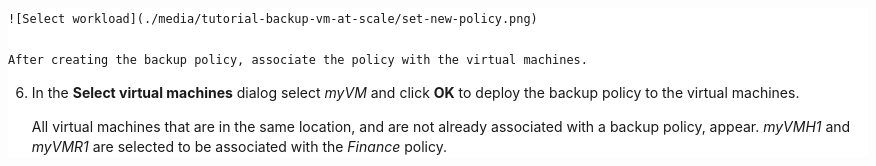    ![Select workload](./media/tutorial-backup-vm-at-scale/set-new-policy.png) 

    After creating the backup policy, associate the policy with the virtual machines.

6. In the **Select virtual machines** dialog select *myVM* and click **OK** to deploy the backup policy to the virtual machines. 

    All virtual machines that are in the same location, and are not already associated with a backup policy, appear. *myVMH1* and *myVMR1* are selected to be associated with the *Finance* policy.
